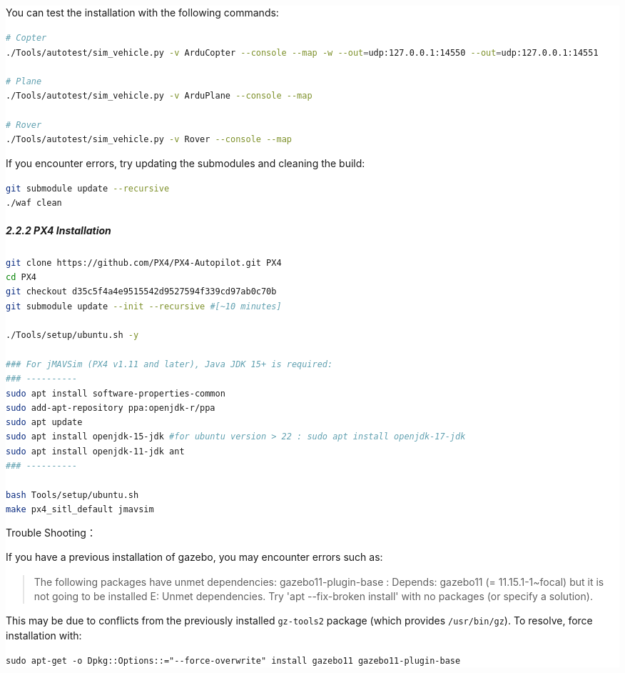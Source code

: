 You can test the installation with the following commands:

```bash
# Copter
./Tools/autotest/sim_vehicle.py -v ArduCopter --console --map -w --out=udp:127.0.0.1:14550 --out=udp:127.0.0.1:14551

# Plane
./Tools/autotest/sim_vehicle.py -v ArduPlane --console --map

# Rover
./Tools/autotest/sim_vehicle.py -v Rover --console --map
```


If you encounter errors, try updating the submodules and cleaning the build:

```bash
git submodule update --recursive
./waf clean
```

##### 2.2.2 PX4 Installation

```bash
git clone https://github.com/PX4/PX4-Autopilot.git PX4
cd PX4
git checkout d35c5f4a4e9515542d9527594f339cd97ab0c70b
git submodule update --init --recursive #[~10 minutes]

./Tools/setup/ubuntu.sh -y

### For jMAVSim (PX4 v1.11 and later), Java JDK 15+ is required:
### ----------
sudo apt install software-properties-common
sudo add-apt-repository ppa:openjdk-r/ppa
sudo apt update
sudo apt install openjdk-15-jdk #for ubuntu version > 22 : sudo apt install openjdk-17-jdk
sudo apt install openjdk-11-jdk ant
### ----------

bash Tools/setup/ubuntu.sh
make px4_sitl_default jmavsim
```

Trouble Shooting：

If you have a previous installation of gazebo, you may encounter errors such as:

> The following packages have unmet dependencies: gazebo11-plugin-base : Depends: gazebo11 (= 11.15.1-1~focal) but it is not going to be installed E: Unmet dependencies. Try 'apt --fix-broken install' with no packages (or specify a solution).

This may be due to conflicts from the previously installed `gz-tools2` package (which provides `/usr/bin/gz`). To resolve, force installation with:

`sudo apt-get -o Dpkg::Options::="--force-overwrite" install gazebo11 gazebo11-plugin-base`
